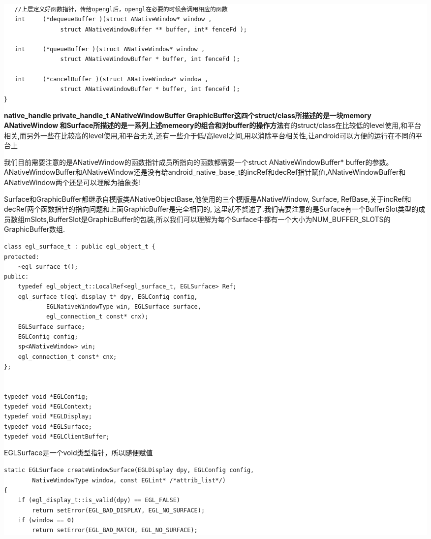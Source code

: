 	   //上层定义好函数指针，传给opengl后，opengl在必要的时候会调用相应的函数
	   int     (*dequeueBuffer )(struct ANativeWindow* window ,
	                struct ANativeWindowBuffer ** buffer, int* fenceFd );
	   
	   int     (*queueBuffer )(struct ANativeWindow* window ,
	                struct ANativeWindowBuffer * buffer, int fenceFd );
	
	   int     (*cancelBuffer )(struct ANativeWindow* window ,
	                struct ANativeWindowBuffer * buffer, int fenceFd );
	}



**native_handle private_handle_t ANativeWindowBuffer GraphicBuffer这四个struct/class所描述的是一块memory**
**ANativeWindow 和Surface所描述的是一系列上述memeory的组合和对buffer的操作方法**有的struct/class在比较低的level使用,和平台相关,而另外一些在比较高的level使用,和平台无关,还有一些介于低/高level之间,用以消除平台相关性,让android可以方便的运行在不同的平台上


我们目前需要注意的是ANativeWindow的函数指针成员所指向的函数都需要一个struct ANativeWindowBuffer* buffer的参数。ANativeWindowBuffer和ANativeWindow还是没有给android_native_base_t的incRef和decRef指针赋值,ANativeWindowBuffer和ANativeWindow两个还是可以理解为抽象类!


Surface和GraphicBuffer都继承自模版类ANativeObjectBase,他使用的三个模版是ANativeWindow, Surface, RefBase,关于incRef和decRef两个函数指针的指向问题和上面GraphicBuffer是完全相同的, 这里就不赘述了.我们需要注意的是Surface有一个BufferSlot类型的成员数组mSlots,BufferSlot是GraphicBuffer的包装,所以我们可以理解为每个Surface中都有一个大小为NUM_BUFFER_SLOTS的GraphicBuffer数组.
    
    
	class egl_surface_t : public egl_object_t {
	protected:
	    ~egl_surface_t();
	public:
	    typedef egl_object_t::LocalRef<egl_surface_t, EGLSurface> Ref;
	    egl_surface_t(egl_display_t* dpy, EGLConfig config,
	            EGLNativeWindowType win, EGLSurface surface,
	            egl_connection_t const* cnx);
	    EGLSurface surface;
	    EGLConfig config;
	    sp<ANativeWindow> win;
	    egl_connection_t const* cnx;
	};


	typedef void *EGLConfig;
	typedef void *EGLContext;
	typedef void *EGLDisplay;
	typedef void *EGLSurface;
	typedef void *EGLClientBuffer;

EGLSurface是一个void类型指针，所以随便赋值

	static EGLSurface createWindowSurface(EGLDisplay dpy, EGLConfig config,
	        NativeWindowType window, const EGLint* /*attrib_list*/)
	{
	    if (egl_display_t::is_valid(dpy) == EGL_FALSE)
	        return setError(EGL_BAD_DISPLAY, EGL_NO_SURFACE);
	    if (window == 0)
	        return setError(EGL_BAD_MATCH, EGL_NO_SURFACE);
	